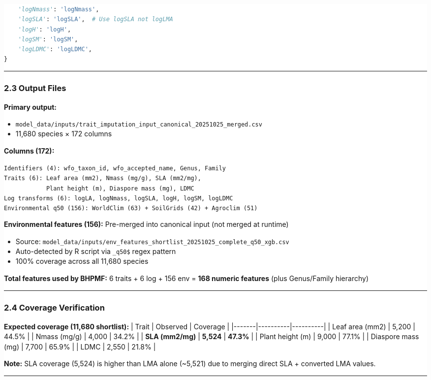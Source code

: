 ```python
    'logNmass': 'logNmass',
    'logSLA': 'logSLA',  # Use logSLA not logLMA
    'logH': 'logH',
    'logSM': 'logSM',
    'logLDMC': 'logLDMC',
}
```

---

### 2.3 Output Files

**Primary output:**
- `model_data/inputs/trait_imputation_input_canonical_20251025_merged.csv`
- 11,680 species × 172 columns

**Columns (172):**
```
Identifiers (4): wfo_taxon_id, wfo_accepted_name, Genus, Family
Traits (6): Leaf area (mm2), Nmass (mg/g), SLA (mm2/mg),
            Plant height (m), Diaspore mass (mg), LDMC
Log transforms (6): logLA, logNmass, logSLA, logH, logSM, logLDMC
Environmental q50 (156): WorldClim (63) + SoilGrids (42) + Agroclim (51)
```

**Environmental features (156):** Pre-merged into canonical input (not merged at runtime)
- Source: `model_data/inputs/env_features_shortlist_20251025_complete_q50_xgb.csv`
- Auto-detected by R script via `_q50$` regex pattern
- 100% coverage across all 11,680 species

**Total features used by BHPMF:** 6 traits + 6 log + 156 env = **168 numeric features** (plus Genus/Family hierarchy)

---

### 2.4 Coverage Verification

**Expected coverage (11,680 shortlist):**
| Trait | Observed | Coverage |
|-------|----------|----------|
| Leaf area (mm2) | 5,200 | 44.5% |
| Nmass (mg/g) | 4,000 | 34.2% |
| **SLA (mm2/mg)** | **5,524** | **47.3%** |
| Plant height (m) | 9,000 | 77.1% |
| Diaspore mass (mg) | 7,700 | 65.9% |
| LDMC | 2,550 | 21.8% |

**Note:** SLA coverage (5,524) is higher than LMA alone (~5,521) due to merging direct SLA + converted LMA values.

---